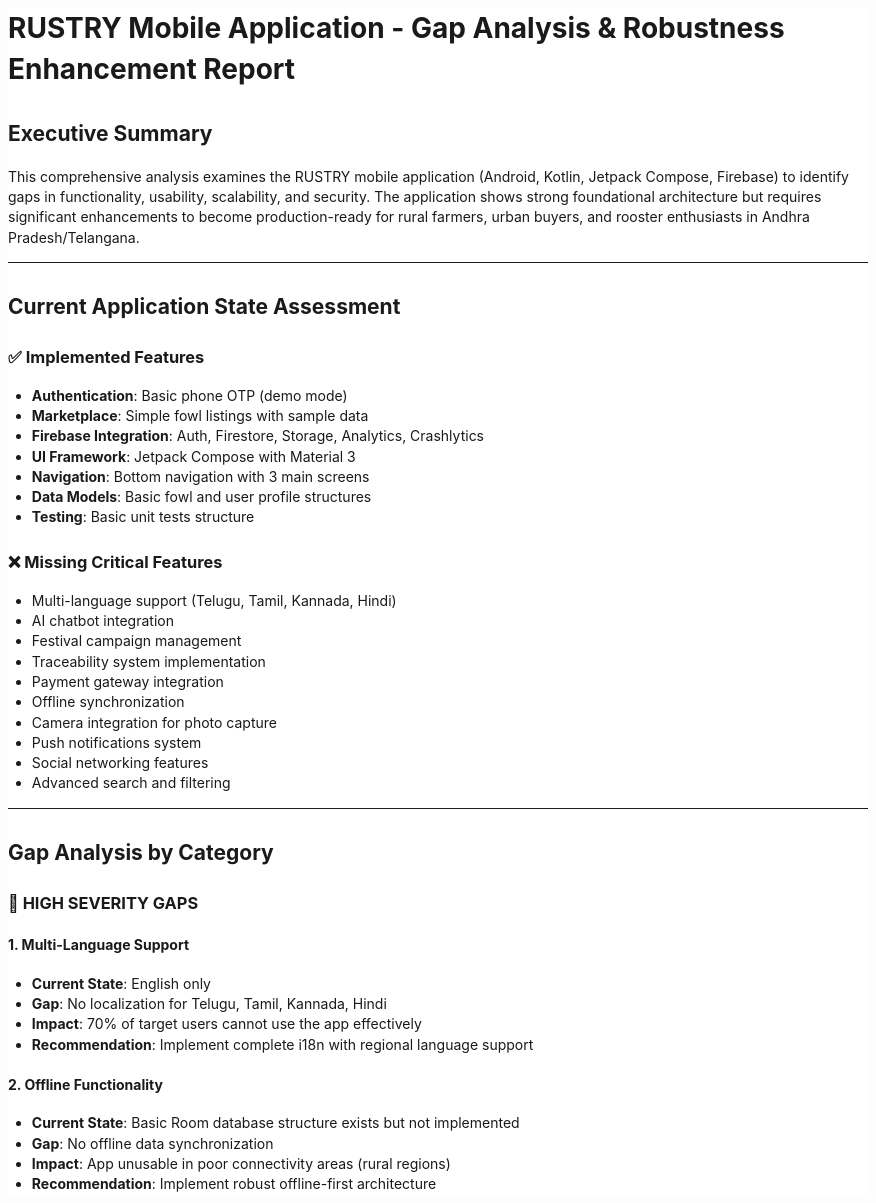 # RUSTRY Mobile Application - Gap Analysis & Robustness Enhancement Report

## Executive Summary

This comprehensive analysis examines the RUSTRY mobile application (Android, Kotlin, Jetpack Compose, Firebase) to identify gaps in functionality, usability, scalability, and security. The application shows strong foundational architecture but requires significant enhancements to become production-ready for rural farmers, urban buyers, and rooster enthusiasts in Andhra Pradesh/Telangana.

---

## Current Application State Assessment

### ✅ **Implemented Features**
- **Authentication**: Basic phone OTP (demo mode)
- **Marketplace**: Simple fowl listings with sample data
- **Firebase Integration**: Auth, Firestore, Storage, Analytics, Crashlytics
- **UI Framework**: Jetpack Compose with Material 3
- **Navigation**: Bottom navigation with 3 main screens
- **Data Models**: Basic fowl and user profile structures
- **Testing**: Basic unit tests structure

### ❌ **Missing Critical Features**
- Multi-language support (Telugu, Tamil, Kannada, Hindi)
- AI chatbot integration
- Festival campaign management
- Traceability system implementation
- Payment gateway integration
- Offline synchronization
- Camera integration for photo capture
- Push notifications system
- Social networking features
- Advanced search and filtering

---

## Gap Analysis by Category

### 🔴 **HIGH SEVERITY GAPS**

#### 1. **Multi-Language Support**
- **Current State**: English only
- **Gap**: No localization for Telugu, Tamil, Kannada, Hindi
- **Impact**: 70% of target users cannot use the app effectively
- **Recommendation**: Implement complete i18n with regional language support

#### 2. **Offline Functionality**
- **Current State**: Basic Room database structure exists but not implemented
- **Gap**: No offline data synchronization
- **Impact**: App unusable in poor connectivity areas (rural regions)
- **Recommendation**: Implement robust offline-first architecture
